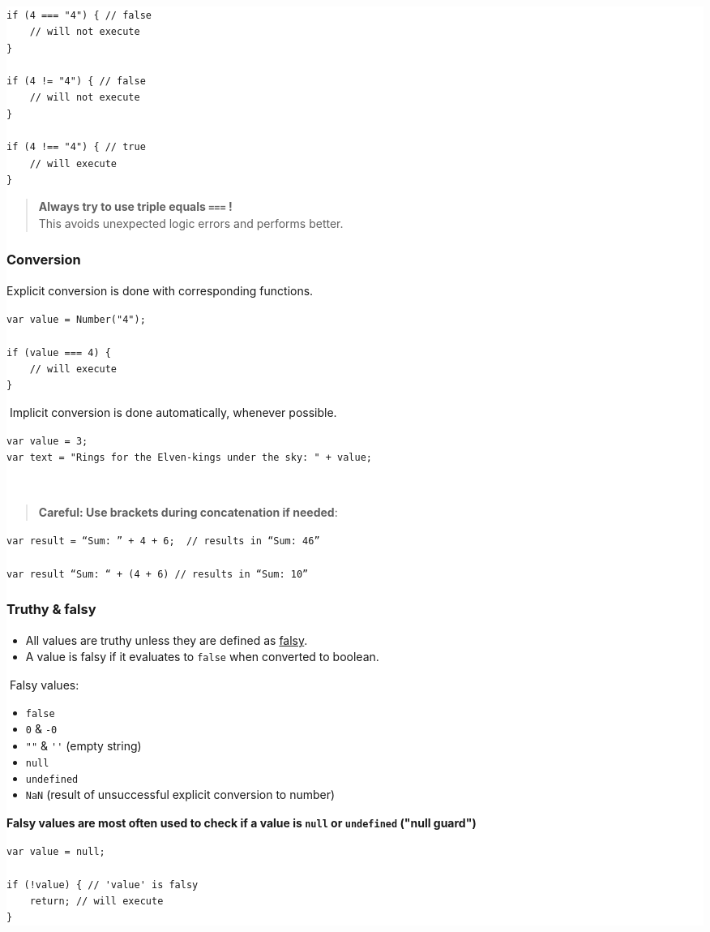	if (4 === "4") { // false
		// will not execute
	}

	if (4 != "4") { // false
		// will not execute
	}

	if (4 !== "4") { // true
		// will execute
	}

> **Always try to use triple equals `===` !**   
> This avoids unexpected logic errors and performs better.

### Conversion
Explicit conversion is done with corresponding functions.

	var value = Number("4")​;

	if (value === 4) {
		// will execute 
	}​
​
Implicit conversion is done automatically, whenever possible.

	var value = 3;​
	var text = "Rings for the Elven-kings under the sky: " + value;​
​
> **Careful: Use brackets during concatenation if needed**:   

    var result = “Sum: ” + 4 + 6;  // results in “Sum: 46”​

	var result “Sum: “ + (4 + 6) // results in “Sum: 10”

### Truthy & falsy​
- All values are truthy unless they are defined as [falsy](https://developer.mozilla.org/en-US/docs/Glossary/Falsy "falsy").
- A value is falsy if it evaluates to `false` when converted to boolean.​

​
Falsy values:

- `false`​
- `0` & `-0`​
- `""` & `''`​ (empty string)
- `null` 
- `undefined`​
- `NaN` (result of unsuccessful explicit conversion to number)

**Falsy values are most often used to check if a value is `null` or `undefined` ("null guard")**

	var value = null;

	if (!value) { // 'value' is falsy
		return; // will execute
	}
